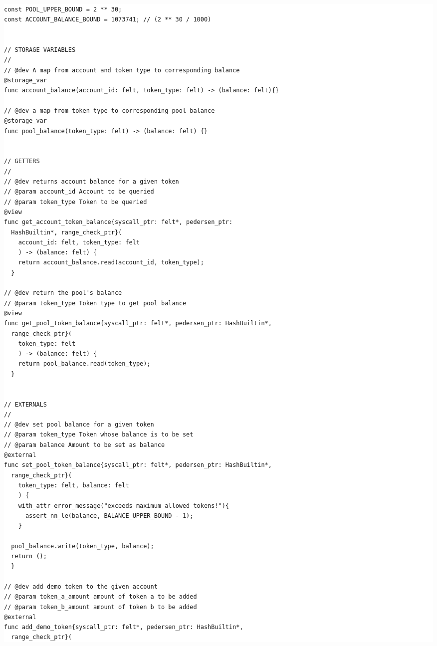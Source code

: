 ```cairo
const POOL_UPPER_BOUND = 2 ** 30;
const ACCOUNT_BALANCE_BOUND = 1073741; // (2 ** 30 / 1000)


// STORAGE VARIABLES
//
// @dev A map from account and token type to corresponding balance
@storage_var
func account_balance(account_id: felt, token_type: felt) -> (balance: felt){}

// @dev a map from token type to corresponding pool balance
@storage_var
func pool_balance(token_type: felt) -> (balance: felt) {}


// GETTERS
//
// @dev returns account balance for a given token
// @param account_id Account to be queried
// @param token_type Token to be queried
@view
func get_account_token_balance{syscall_ptr: felt*, pedersen_ptr:
  HashBuiltin*, range_check_ptr}(
    account_id: felt, token_type: felt
    ) -> (balance: felt) {
    return account_balance.read(account_id, token_type);
  }

// @dev return the pool's balance
// @param token_type Token type to get pool balance
@view
func get_pool_token_balance{syscall_ptr: felt*, pedersen_ptr: HashBuiltin*,
  range_check_ptr}(
    token_type: felt
    ) -> (balance: felt) {
    return pool_balance.read(token_type);
  }


// EXTERNALS
//
// @dev set pool balance for a given token
// @param token_type Token whose balance is to be set
// @param balance Amount to be set as balance
@external
func set_pool_token_balance{syscall_ptr: felt*, pedersen_ptr: HashBuiltin*,
  range_check_ptr}(
    token_type: felt, balance: felt
    ) {
    with_attr error_message("exceeds maximum allowed tokens!"){
      assert_nn_le(balance, BALANCE_UPPER_BOUND - 1);
    }

  pool_balance.write(token_type, balance);
  return ();
  }

// @dev add demo token to the given account
// @param token_a_amount amount of token a to be added
// @param token_b_amount amount of token b to be added
@external
func add_demo_token{syscall_ptr: felt*, pedersen_ptr: HashBuiltin*,
  range_check_ptr}(
```